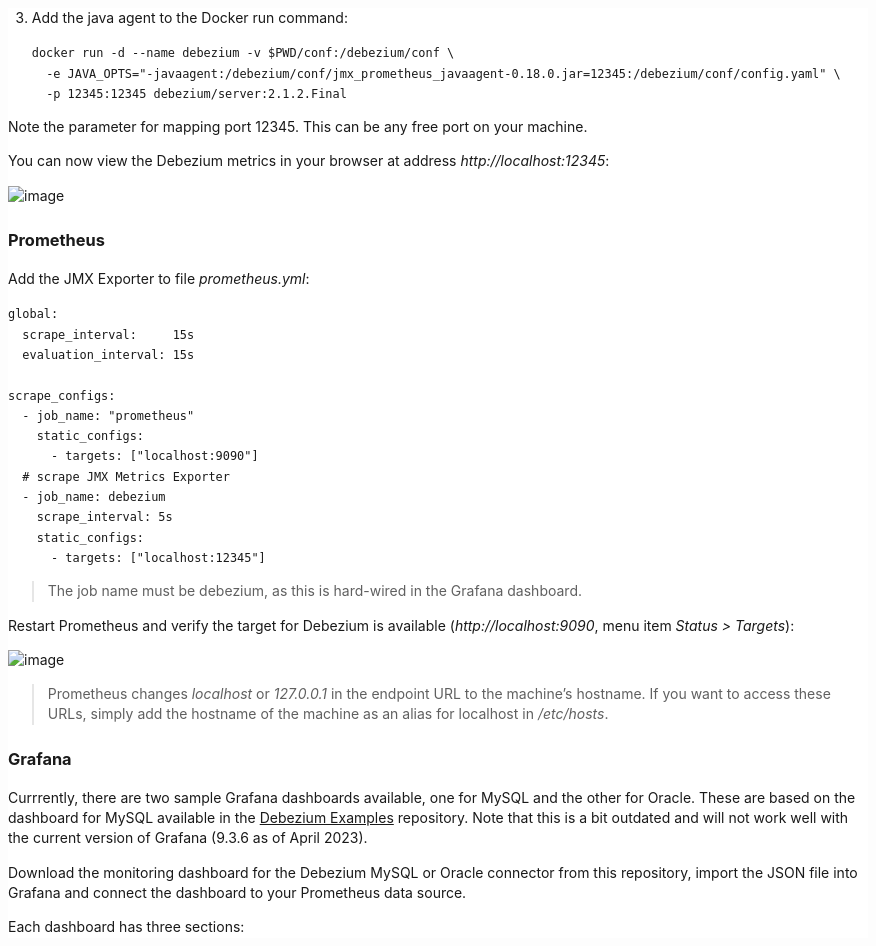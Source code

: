 3. Add the java agent to the Docker run command:
   ```
   docker run -d --name debezium -v $PWD/conf:/debezium/conf \
     -e JAVA_OPTS="-javaagent:/debezium/conf/jmx_prometheus_javaagent-0.18.0.jar=12345:/debezium/conf/config.yaml" \
     -p 12345:12345 debezium/server:2.1.2.Final
   ```

Note the parameter for mapping port 12345. This can be any free port on your machine.

You can now view the Debezium metrics in your browser at address *http://localhost:12345*:

![image](https://user-images.githubusercontent.com/116373419/231174673-92b816fa-de5c-4024-8a7e-1251bcbe2c49.png)

### Prometheus

Add the JMX Exporter to file *prometheus.yml*:
```
global:
  scrape_interval:     15s 
  evaluation_interval: 15s 

scrape_configs:
  - job_name: "prometheus"
    static_configs:
      - targets: ["localhost:9090"]
  # scrape JMX Metrics Exporter
  - job_name: debezium
    scrape_interval: 5s
    static_configs:
      - targets: ["localhost:12345"]
```

> The job name must be debezium, as this is hard-wired in the Grafana dashboard.

Restart Prometheus and verify the target for Debezium is available (*http://localhost:9090*, menu item *Status > Targets*):

![image](https://user-images.githubusercontent.com/116373419/231175002-0ca41a9c-5ea3-4ee9-afda-bdca464a8c54.png)

> Prometheus changes *localhost* or *127.0.0.1* in the endpoint URL to the machine’s hostname. If you want to access these URLs, simply add the hostname of the machine as an alias for localhost in */etc/hosts*.

### Grafana

Currrently, there are two sample Grafana dashboards available, one for MySQL and the other for Oracle. These are based on the dashboard for MySQL available in the [Debezium Examples](https://github.com/debezium/debezium-examples/tree/main/monitoring/debezium-grafana) repository. Note that this is a bit outdated and will not work well with the current version of Grafana (9.3.6 as of April 2023).

Download the monitoring dashboard for the Debezium MySQL or Oracle connector from this repository, import the JSON file into Grafana and connect the dashboard to your Prometheus data source.

Each dashboard has three sections:
